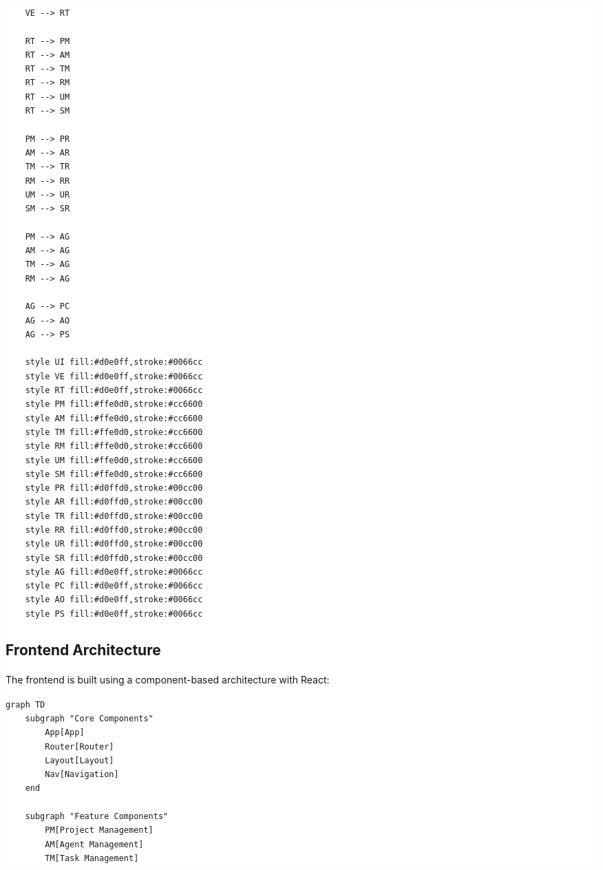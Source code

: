 ```mermaid
    VE --> RT
    
    RT --> PM
    RT --> AM
    RT --> TM
    RT --> RM
    RT --> UM
    RT --> SM
    
    PM --> PR
    AM --> AR
    TM --> TR
    RM --> RR
    UM --> UR
    SM --> SR
    
    PM --> AG
    AM --> AG
    TM --> AG
    RM --> AG
    
    AG --> PC
    AG --> AO
    AG --> PS
    
    style UI fill:#d0e0ff,stroke:#0066cc
    style VE fill:#d0e0ff,stroke:#0066cc
    style RT fill:#d0e0ff,stroke:#0066cc
    style PM fill:#ffe0d0,stroke:#cc6600
    style AM fill:#ffe0d0,stroke:#cc6600
    style TM fill:#ffe0d0,stroke:#cc6600
    style RM fill:#ffe0d0,stroke:#cc6600
    style UM fill:#ffe0d0,stroke:#cc6600
    style SM fill:#ffe0d0,stroke:#cc6600
    style PR fill:#d0ffd0,stroke:#00cc00
    style AR fill:#d0ffd0,stroke:#00cc00
    style TR fill:#d0ffd0,stroke:#00cc00
    style RR fill:#d0ffd0,stroke:#00cc00
    style UR fill:#d0ffd0,stroke:#00cc00
    style SR fill:#d0ffd0,stroke:#00cc00
    style AG fill:#d0e0ff,stroke:#0066cc
    style PC fill:#d0e0ff,stroke:#0066cc
    style AO fill:#d0e0ff,stroke:#0066cc
    style PS fill:#d0e0ff,stroke:#0066cc
```

## Frontend Architecture

The frontend is built using a component-based architecture with React:

```mermaid
graph TD
    subgraph "Core Components"
        App[App]
        Router[Router]
        Layout[Layout]
        Nav[Navigation]
    end
    
    subgraph "Feature Components"
        PM[Project Management]
        AM[Agent Management]
        TM[Task Management]
```